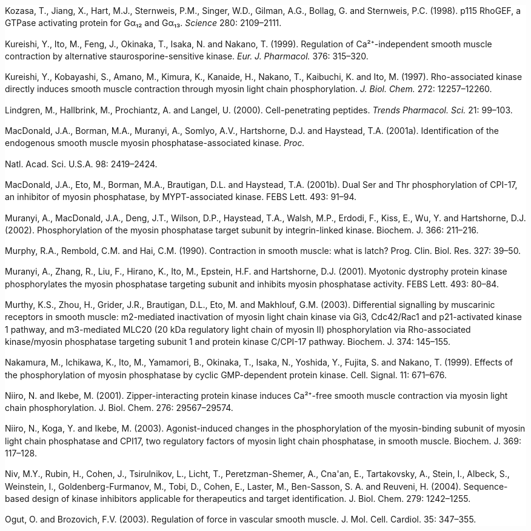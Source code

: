 Kozasa, T., Jiang, X., Hart, M.J., Sternweis, P.M., Singer, W.D., Gilman, A.G., Bollag, G. and Sternweis, P.C. (1998). p115 RhoGEF, a GTPase activating protein for Gα₁₂ and Gα₁₃. *Science* 280: 2109–2111.

Kureishi, Y., Ito, M., Feng, J., Okinaka, T., Isaka, N. and Nakano, T. (1999). Regulation of Ca²⁺-independent smooth muscle contraction by alternative staurosporine-sensitive kinase. *Eur. J. Pharmacol.* 376: 315–320.

Kureishi, Y., Kobayashi, S., Amano, M., Kimura, K., Kanaide, H., Nakano, T., Kaibuchi, K. and Ito, M. (1997). Rho-associated kinase directly induces smooth muscle contraction through myosin light chain phosphorylation. *J. Biol. Chem.* 272: 12257–12260.

Lindgren, M., Hallbrink, M., Prochiantz, A. and Langel, U. (2000). Cell-penetrating peptides. *Trends Pharmacol. Sci.* 21: 99–103.

MacDonald, J.A., Borman, M.A., Muranyi, A., Somlyo, A.V., Hartshorne, D.J. and Haystead, T.A. (2001a). Identification of the endogenous smooth muscle myosin phosphatase-associated kinase. *Proc.*

Natl. Acad. Sci. U.S.A. 98: 2419–2424.

MacDonald, J.A., Eto, M., Borman, M.A., Brautigan, D.L. and Haystead, T.A. (2001b). Dual Ser and Thr phosphorylation of CPI-17, an inhibitor of myosin phosphatase, by MYPT-associated kinase. FEBS Lett. 493: 91–94.

Muranyi, A., MacDonald, J.A., Deng, J.T., Wilson, D.P., Haystead, T.A., Walsh, M.P., Erdodi, F., Kiss, E., Wu, Y. and Hartshorne, D.J. (2002). Phosphorylation of the myosin phosphatase target subunit by integrin-linked kinase. Biochem. J. 366: 211–216.

Murphy, R.A., Rembold, C.M. and Hai, C.M. (1990). Contraction in smooth muscle: what is latch? Prog. Clin. Biol. Res. 327: 39–50.

Muranyi, A., Zhang, R., Liu, F., Hirano, K., Ito, M., Epstein, H.F. and Hartshorne, D.J. (2001). Myotonic dystrophy protein kinase phosphorylates the myosin phosphatase targeting subunit and inhibits myosin phosphatase activity. FEBS Lett. 493: 80–84.

Murthy, K.S., Zhou, H., Grider, J.R., Brautigan, D.L., Eto, M. and Makhlouf, G.M. (2003). Differential signalling by muscarinic receptors in smooth muscle: m2-mediated inactivation of myosin light chain kinase via Gi3, Cdc42/Rac1 and p21-activated kinase 1 pathway, and m3-mediated MLC20 (20 kDa regulatory light chain of myosin II) phosphorylation via Rho-associated kinase/myosin phosphatase targeting subunit 1 and protein kinase C/CPI-17 pathway. Biochem. J. 374: 145–155.

Nakamura, M., Ichikawa, K., Ito, M., Yamamori, B., Okinaka, T., Isaka, N., Yoshida, Y., Fujita, S. and Nakano, T. (1999). Effects of the phosphorylation of myosin phosphatase by cyclic GMP-dependent protein kinase. Cell. Signal. 11: 671–676.

Niiro, N. and Ikebe, M. (2001). Zipper-interacting protein kinase induces Ca²⁺-free smooth muscle contraction via myosin light chain phosphorylation. J. Biol. Chem. 276: 29567–29574.

Niiro, N., Koga, Y. and Ikebe, M. (2003). Agonist-induced changes in the phosphorylation of the myosin-binding subunit of myosin light chain phosphatase and CPI17, two regulatory factors of myosin light chain phosphatase, in smooth muscle. Biochem. J. 369: 117–128.

Niv, M.Y., Rubin, H., Cohen, J., Tsirulnikov, L., Licht, T., Peretzman-Shemer, A., Cna'an, E., Tartakovsky, A., Stein, I., Albeck, S., Weinstein, I., Goldenberg-Furmanov, M., Tobi, D., Cohen, E., Laster, M., Ben-Sasson, S. A. and Reuveni, H. (2004). Sequence-based design of kinase inhibitors applicable for therapeutics and target identification. J. Biol. Chem. 279: 1242–1255.

Ogut, O. and Brozovich, F.V. (2003). Regulation of force in vascular smooth muscle. J. Mol. Cell. Cardiol. 35: 347–355.
